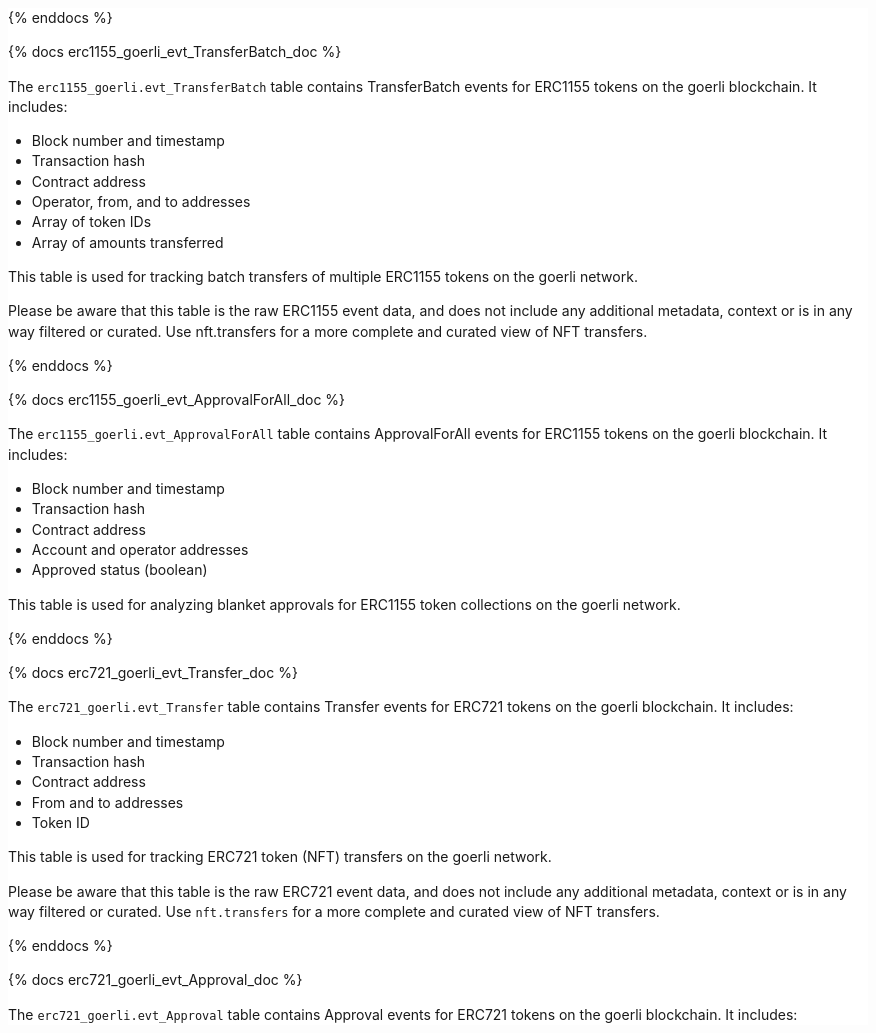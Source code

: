{% enddocs %}

{% docs erc1155_goerli_evt_TransferBatch_doc %}

The `erc1155_goerli.evt_TransferBatch` table contains TransferBatch events for ERC1155 tokens on the goerli blockchain. It includes:

- Block number and timestamp
- Transaction hash
- Contract address
- Operator, from, and to addresses
- Array of token IDs
- Array of amounts transferred

This table is used for tracking batch transfers of multiple ERC1155 tokens on the goerli network.

Please be aware that this table is the raw ERC1155 event data, and does not include any additional metadata, context or is in any way filtered or curated. Use nft.transfers for a more complete and curated view of NFT transfers.

{% enddocs %}

{% docs erc1155_goerli_evt_ApprovalForAll_doc %}

The `erc1155_goerli.evt_ApprovalForAll` table contains ApprovalForAll events for ERC1155 tokens on the goerli blockchain. It includes:

- Block number and timestamp
- Transaction hash
- Contract address
- Account and operator addresses
- Approved status (boolean)

This table is used for analyzing blanket approvals for ERC1155 token collections on the goerli network.

{% enddocs %}

{% docs erc721_goerli_evt_Transfer_doc %}

The `erc721_goerli.evt_Transfer` table contains Transfer events for ERC721 tokens on the goerli blockchain. It includes:

- Block number and timestamp
- Transaction hash
- Contract address
- From and to addresses
- Token ID

This table is used for tracking ERC721 token (NFT) transfers on the goerli network.

Please be aware that this table is the raw ERC721 event data, and does not include any additional metadata, context or is in any way filtered or curated. Use `nft.transfers` for a more complete and curated view of NFT transfers.

{% enddocs %}

{% docs erc721_goerli_evt_Approval_doc %}

The `erc721_goerli.evt_Approval` table contains Approval events for ERC721 tokens on the goerli blockchain. It includes:
